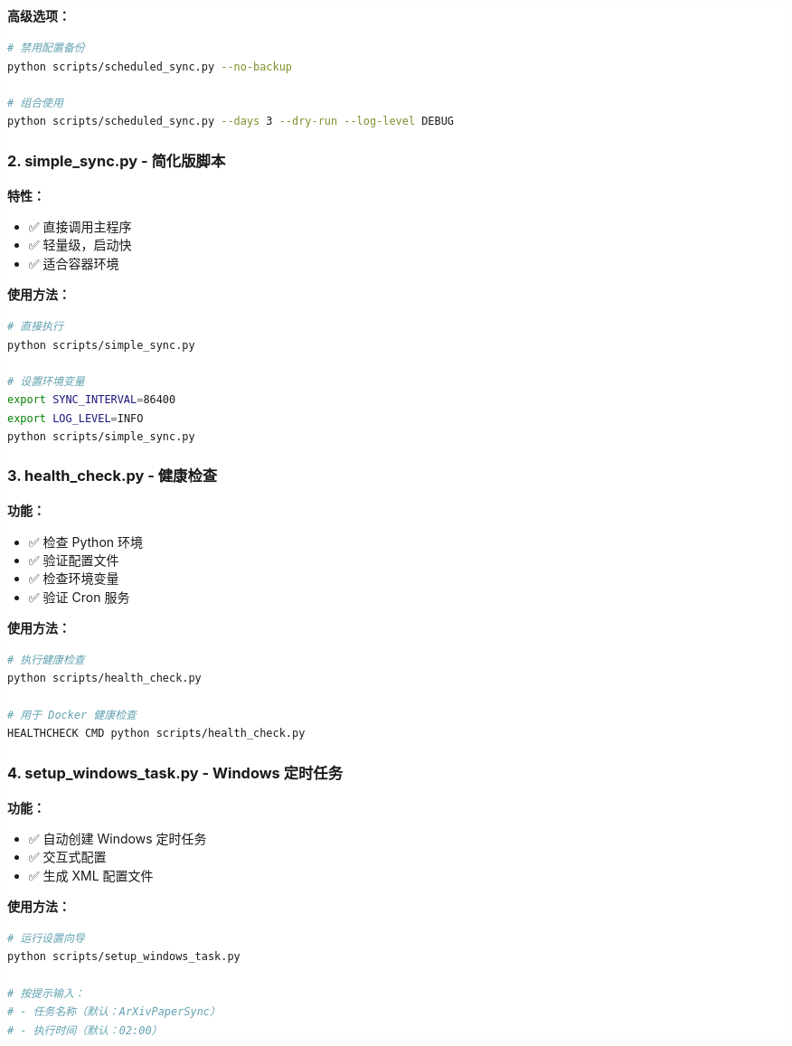 **高级选项：**
```bash
# 禁用配置备份
python scripts/scheduled_sync.py --no-backup

# 组合使用
python scripts/scheduled_sync.py --days 3 --dry-run --log-level DEBUG
```

### 2. simple_sync.py - 简化版脚本

**特性：**
- ✅ 直接调用主程序
- ✅ 轻量级，启动快
- ✅ 适合容器环境

**使用方法：**
```bash
# 直接执行
python scripts/simple_sync.py

# 设置环境变量
export SYNC_INTERVAL=86400
export LOG_LEVEL=INFO
python scripts/simple_sync.py
```

### 3. health_check.py - 健康检查

**功能：**
- ✅ 检查 Python 环境
- ✅ 验证配置文件
- ✅ 检查环境变量
- ✅ 验证 Cron 服务

**使用方法：**
```bash
# 执行健康检查
python scripts/health_check.py

# 用于 Docker 健康检查
HEALTHCHECK CMD python scripts/health_check.py
```

### 4. setup_windows_task.py - Windows 定时任务

**功能：**
- ✅ 自动创建 Windows 定时任务
- ✅ 交互式配置
- ✅ 生成 XML 配置文件

**使用方法：**
```bash
# 运行设置向导
python scripts/setup_windows_task.py

# 按提示输入：
# - 任务名称（默认：ArXivPaperSync）
# - 执行时间（默认：02:00）
```
